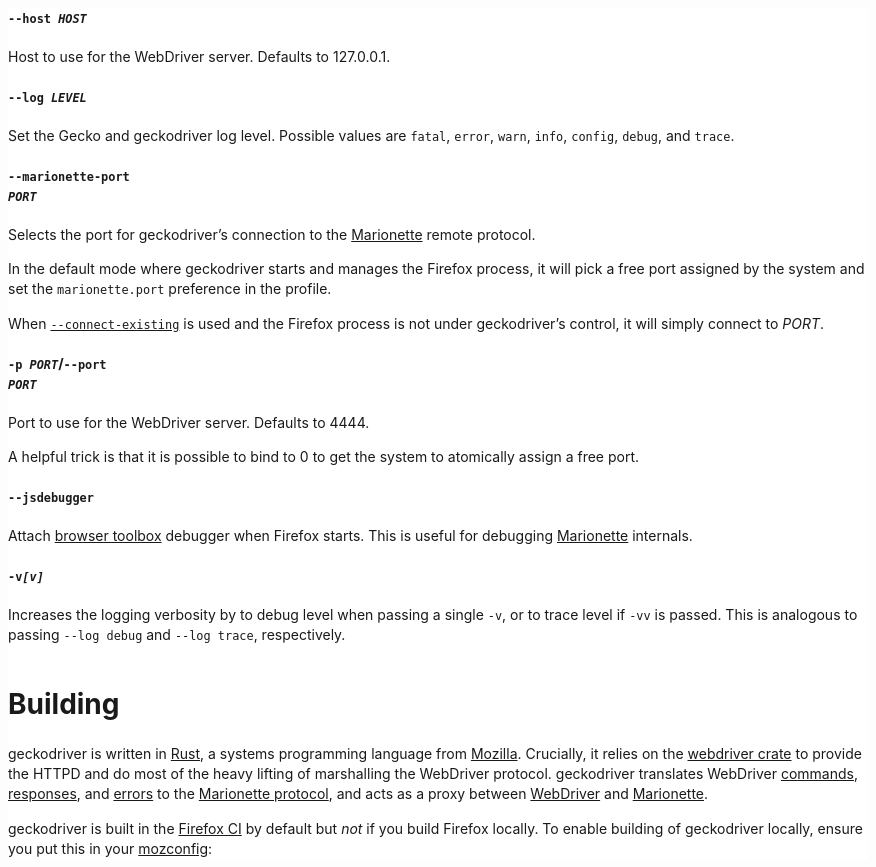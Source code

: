 [`--marionette-port`]: #marionette-port


#### <code>--host <var>HOST</var></code>

Host to use for the WebDriver server.  Defaults to 127.0.0.1.


#### <code>--log <var>LEVEL</var></code>

Set the Gecko and geckodriver log level.  Possible values are `fatal`,
`error`, `warn`, `info`, `config`, `debug`, and `trace`.


#### <code>--marionette-port <var>PORT</var></code>

Selects the port for geckodriver’s connection to the [Marionette]
remote protocol.

In the default mode where geckodriver starts and manages the Firefox
process, it will pick a free port assigned by the system and set the
`marionette.port` preference in the profile.

When [`--connect-existing`] is used and the Firefox process is not
under geckodriver’s control, it will simply connect to <var>PORT</var>.

[`--connect-existing`]: #connect-existing


#### <code>-p <var>PORT</var></code>/<code>--port <var>PORT</var></code>

Port to use for the WebDriver server.  Defaults to 4444.

A helpful trick is that it is possible to bind to 0 to get the
system to atomically assign a free port.


#### <code>--jsdebugger</code>

Attach [browser toolbox] debugger when Firefox starts.  This is
useful for debugging [Marionette] internals.

[browser toolbox]: https://developer.mozilla.org/en-US/docs/Tools/Browser_Toolbox


#### <code>-v<var>[v]</var></code>

Increases the logging verbosity by to debug level when passing
a single `-v`, or to trace level if `-vv` is passed.  This is
analogous to passing `--log debug` and `--log trace`, respectively.


Building
========

geckodriver is written in [Rust], a systems programming language from
[Mozilla].  Crucially, it relies on the [webdriver crate] to provide
the HTTPD and do most of the heavy lifting of marshalling the WebDriver
protocol.  geckodriver translates WebDriver [commands], [responses],
and [errors] to the [Marionette protocol], and acts as a proxy between
[WebDriver] and [Marionette].

geckodriver is built in the [Firefox CI] by default but _not_ if you
build Firefox locally.  To enable building of geckodriver locally,
ensure you put this in your [mozconfig]:


[WebDriver protocol]: http://w3c.github.io/webdriver/#protocol
[Firefox remote protocol]: https://firefox-source-docs.mozilla.org/testing/marionette/marionette/Protocol.html
[change log]: https://github.com/mozilla/geckodriver/releases
[Releases]: https://github.com/mozilla/geckodriver/releases
[supported platforms]: #supported-firefoxen
[mozilla-central]: https://hg.mozilla.org/mozilla-central/
[testing/geckodriver]: https://hg.mozilla.org/mozilla-central/file/tip/testing/geckodriver
[working with Mozilla source code]: https://developer.mozilla.org/en-US/docs/Mozilla/Developer_guide/Source_Code
[Testing :: geckodriver]: https://bugzilla.mozilla.org/buglist.cgi?product=Testing&component=geckodriver&resolution=---&list_id=13613952
[implementation status]: https://bugzilla.mozilla.org/showdependencytree.cgi?id=721859&hide_resolved=1
[Firefox Nightly]: https://whattrainisitnow.com/
[selenium]: https://github.com/mozilla/geckodriver/issues?q=is%3Aissue+is%3Aopen+label%3Aselenium
[remote protocol]: https://github.com/mozilla/geckodriver/issues?q=is%3Aissue+is%3Aopen+label%3Amarionette
[specification]: https://github.com/mozilla/geckodriver/issues?q=is%3Aissue+is%3Aopen+label%3Aspec
[issue tracker]: https://github.com/mozilla/geckodriver/issues
[Firefox Nightly]: https://nightly.mozilla.org/
[capabilities]: https://w3c.github.io/webdriver/#capabilities
[Selenium]: http://seleniumhq.org/
[e10s]: https://developer.mozilla.org/en-US/Firefox/Multiprocess_Firefox
[PATH]: https://en.wikipedia.org/wiki/PATH_(variable)
[Java VM system property]: http://docs.oracle.com/javase/tutorial/essential/environment/sysprop.html
[java(1)]: http://www.manpagez.com/man/1/java/
[WebDriver]: https://w3c.github.io/webdriver/
[curl(1)]: http://www.manpagez.com/man/1/curl/
[wdclient]: https://github.com/web-platform-tests/wpt/tree/master/tools/webdriver
[creating a new session]: https://w3c.github.io/webdriver/#new-session
[whereis(1)]: http://www.manpagez.com/man/1/whereis/
[Rust]: https://www.rust-lang.org/
[Mozilla]: https://www.mozilla.org/en-US/
[webdriver crate]: https://crates.io/crates/webdriver
[commands]: https://docs.rs/webdriver/newest/webdriver/command/
[responses]: https://docs.rs/webdriver/newest/webdriver/response/
[errors]: https://docs.rs/webdriver/newest/webdriver/error/enum.ErrorStatus.html
[Marionette protocol]: https://firefox-source-docs.mozilla.org/testing/marionette/marionette/Protocol.html
[WebDriver]: https://w3c.github.io/webdriver/
[Marionette]: https://firefox-source-docs.mozilla.org/testing/marionette/marionette/
[Firefox CI]: https://treeherder.mozilla.org/
[mozconfig]: https://developer.mozilla.org/en-US/docs/Mozilla/Developer_guide/Build_Instructions/Configuring_Build_Options
[subscribe]: https://lists.mozilla.org/listinfo/tools-marionette
[archive]: https://groups.google.com/group/mozilla.tools.marionette